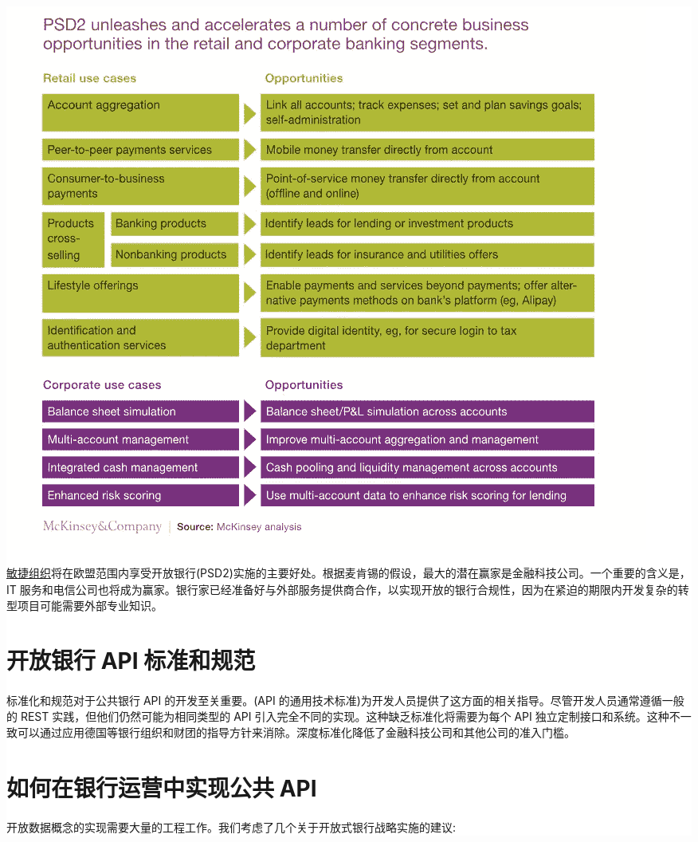 ![](img/3f9bb30b6e8aabf7c4457735b9fc4d3a.png)

[敏捷组织](https://www.altexsoft.com/whitepapers/agile-project-management-best-practices-and-methodologies/?utm_source=MediumCom&utm_medium=referral)将在欧盟范围内享受开放银行(PSD2)实施的主要好处。根据麦肯锡的假设，最大的潜在赢家是金融科技公司。一个重要的含义是，IT 服务和电信公司也将成为赢家。银行家已经准备好与外部服务提供商合作，以实现开放的银行合规性，因为在紧迫的期限内开发复杂的转型项目可能需要外部专业知识。

# 开放银行 API 标准和规范

标准化和规范对于公共银行 API 的开发至关重要。(API 的通用技术标准)为开发人员提供了这方面的相关指导。尽管开发人员通常遵循一般的 REST 实践，但他们仍然可能为相同类型的 API 引入完全不同的实现。这种缺乏标准化将需要为每个 API 独立定制接口和系统。这种不一致可以通过应用德国等银行组织和财团的指导方针来消除。深度标准化降低了金融科技公司和其他公司的准入门槛。

# 如何在银行运营中实现公共 API

开放数据概念的实现需要大量的工程工作。我们考虑了几个关于开放式银行战略实施的建议:
